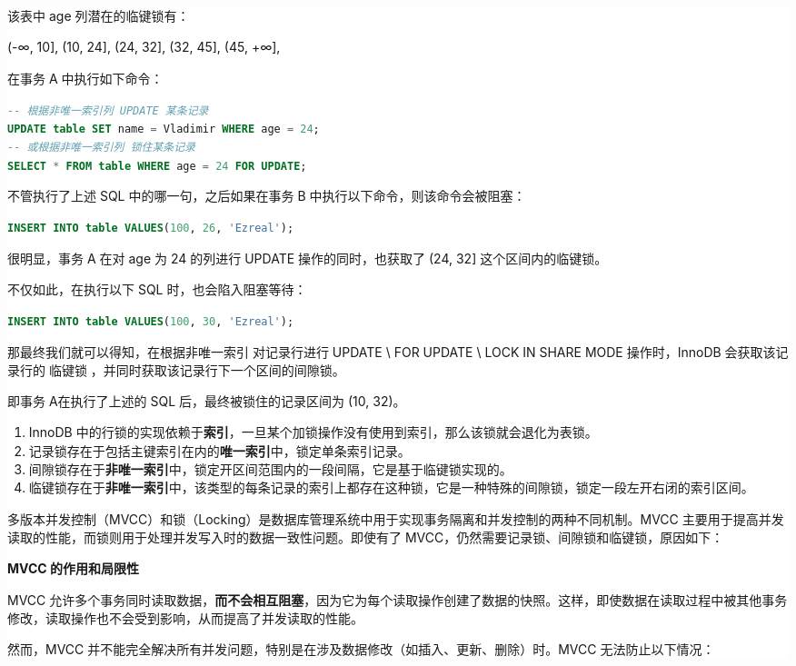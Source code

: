 
该表中 age 列潜在的临键锁有：

(-∞, 10],
(10, 24],
(24, 32],
(32, 45],
(45, +∞],

在事务 A 中执行如下命令：

```sql
-- 根据非唯一索引列 UPDATE 某条记录
UPDATE table SET name = Vladimir WHERE age = 24;
-- 或根据非唯一索引列 锁住某条记录
SELECT * FROM table WHERE age = 24 FOR UPDATE;
```

不管执行了上述 SQL 中的哪一句，之后如果在事务 B 中执行以下命令，则该命令会被阻塞：

```sql
INSERT INTO table VALUES(100, 26, 'Ezreal');
```

很明显，事务 A 在对 age 为 24 的列进行 UPDATE 操作的同时，也获取了 (24, 32] 这个区间内的临键锁。

不仅如此，在执行以下 SQL 时，也会陷入阻塞等待：

```sql
INSERT INTO table VALUES(100, 30, 'Ezreal');
```

那最终我们就可以得知，在根据非唯一索引 对记录行进行 UPDATE \ FOR UPDATE \ LOCK IN SHARE MODE 操作时，InnoDB 会获取该记录行的 临键锁 ，并同时获取该记录行下一个区间的间隙锁。

即事务 A在执行了上述的 SQL 后，最终被锁住的记录区间为 (10, 32)。





1. InnoDB 中的行锁的实现依赖于**索引**，一旦某个加锁操作没有使用到索引，那么该锁就会退化为表锁。
2. 记录锁存在于包括主键索引在内的**唯一索引**中，锁定单条索引记录。
3. 间隙锁存在于**非唯一索引**中，锁定开区间范围内的一段间隔，它是基于临键锁实现的。
4. 临键锁存在于**非唯一索引**中，该类型的每条记录的索引上都存在这种锁，它是一种特殊的间隙锁，锁定一段左开右闭的索引区间。













多版本并发控制（MVCC）和锁（Locking）是数据库管理系统中用于实现事务隔离和并发控制的两种不同机制。MVCC 主要用于提高并发读取的性能，而锁则用于处理并发写入时的数据一致性问题。即使有了 MVCC，仍然需要记录锁、间隙锁和临键锁，原因如下：

**MVCC 的作用和局限性**

MVCC 允许多个事务同时读取数据，**而不会相互阻塞**，因为它为每个读取操作创建了数据的快照。这样，即使数据在读取过程中被其他事务修改，读取操作也不会受到影响，从而提高了并发读取的性能。

然而，MVCC 并不能完全解决所有并发问题，特别是在涉及数据修改（如插入、更新、删除）时。MVCC 无法防止以下情况：
